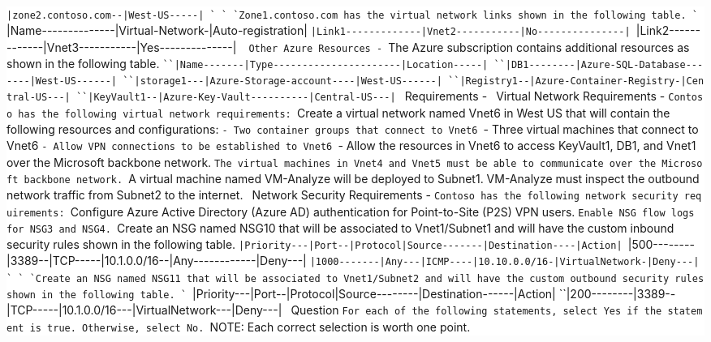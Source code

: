 ``|zone2.contoso.com--|West-US-----|
`
`
`Zone1.contoso.com has the virtual network links shown in the following table.
`
``|Name--------------|Virtual-Network-|Auto-registration|
``|Link1-------------|Vnet2-----------|No---------------|
``|Link2-------------|Vnet3-----------|Yes--------------|
`
`
`Other Azure Resources -
`The Azure subscription contains additional resources as shown in the following table.
`
``|Name-------|Type----------------------|Location-----|
``|DB1--------|Azure-SQL-Database-------|West-US------|
``|storage1---|Azure-Storage-account----|West-US------|
``|Registry1--|Azure-Container-Registry-|Central-US---|
``|KeyVault1--|Azure-Key-Vault----------|Central-US---|
`
`
`Requirements -
`
`Virtual Network Requirements -
`Contoso has the following virtual network requirements:
`Create a virtual network named Vnet6 in West US that will contain the following resources and configurations:
`- Two container groups that connect to Vnet6
`- Three virtual machines that connect to Vnet6
`- Allow VPN connections to be established to Vnet6
`- Allow the resources in Vnet6 to access KeyVault1, DB1, and Vnet1 over the Microsoft backbone network.
`The virtual machines in Vnet4 and Vnet5 must be able to communicate over the Microsoft backbone network.
`A virtual machine named VM-Analyze will be deployed to Subnet1. VM-Analyze must inspect the outbound network traffic from Subnet2 to the internet.
`
`Network Security Requirements -
`Contoso has the following network security requirements:
`Configure Azure Active Directory (Azure AD) authentication for Point-to-Site (P2S) VPN users.
`Enable NSG flow logs for NSG3 and NSG4.
`Create an NSG named NSG10 that will be associated to Vnet1/Subnet1 and will have the custom inbound security rules shown in the following table.
``|Priority---|Port--|Protocol|Source-------|Destination----|Action|
``|500--------|3389--|TCP-----|10.1.0.0/16--|Any------------|Deny---|
``|1000-------|Any---|ICMP----|10.10.0.0/16-|VirtualNetwork-|Deny---|
`
`
`Create an NSG named NSG11 that will be associated to Vnet1/Subnet2 and will have the custom outbound security rules shown in the following table.
`
``|Priority---|Port--|Protocol|Source--------|Destination------|Action|
``|200--------|3389--|TCP-----|10.1.0.0/16---|VirtualNetwork---|Deny---|
`
`Question
`For each of the following statements, select Yes if the statement is true. Otherwise, select No.
`NOTE: Each correct selection is worth one point.
